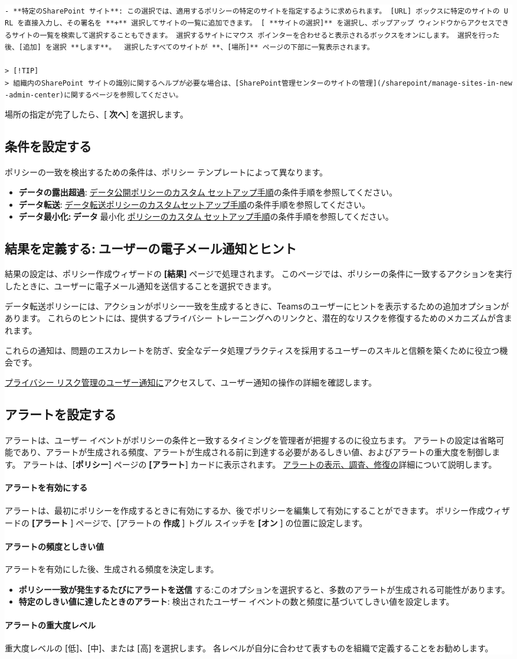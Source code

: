    - **特定のSharePoint サイト**: この選択では、適用するポリシーの特定のサイトを指定するように求められます。 [URL] ボックスに特定のサイトの URL を直接入力し、その署名を **+** 選択してサイトの一覧に追加できます。 [ **サイトの選択]** を選択し、ポップアップ ウィンドウからアクセスできるサイトの一覧を検索して選択することもできます。 選択するサイトにマウス ポインターを合わせると表示されるボックスをオンにします。 選択を行った後、[追加] を選択 **します**。  選択したすべてのサイトが **、[場所]** ページの下部に一覧表示されます。
    
    > [!TIP]
    > 組織内のSharePoint サイトの識別に関するヘルプが必要な場合は、[SharePoint管理センターのサイトの管理](/sharepoint/manage-sites-in-new-admin-center)に関するページを参照してください。

場所の指定が完了したら、[ **次へ**] を選択します。

## <a name="set-conditions"></a>条件を設定する

ポリシーの一致を検出するための条件は、ポリシー テンプレートによって異なります。

- **データの露出超過**: [データ公開ポリシーのカスタム セットアップ手順](risk-management-policy-data-overexposure.md#custom-setup-guided-policy-creation-process)の条件手順を参照してください。
- **データ転送**: [データ転送ポリシーのカスタムセットアップ手順](risk-management-policy-data-transfer.md#custom-setup-guided-policy-creation-process)の条件手順を参照してください。
- **データ最小化: データ** 最小化 [ポリシーのカスタム セットアップ手順](risk-management-policy-data-minimization.md#custom-setup-guided-policy-creation-process)の条件手順を参照してください。

## <a name="define-outcomes-user-email-notifications-and-tips"></a>結果を定義する: ユーザーの電子メール通知とヒント

結果の設定は、ポリシー作成ウィザードの **[結果]** ページで処理されます。 このページでは、ポリシーの条件に一致するアクションを実行したときに、ユーザーに電子メール通知を送信することを選択できます。

データ転送ポリシーには、アクションがポリシー一致を生成するときに、Teamsのユーザーにヒントを表示するための追加オプションがあります。 これらのヒントには、提供するプライバシー トレーニングへのリンクと、潜在的なリスクを修復するためのメカニズムが含まれます。

これらの通知は、問題のエスカレートを防ぎ、安全なデータ処理プラクティスを採用するユーザーのスキルと信頼を築くために役立つ機会です。

[プライバシー リスク管理のユーザー通知に](risk-management-notifications.md)アクセスして、ユーザー通知の操作の詳細を確認します。

## <a name="set-alerts"></a>アラートを設定する

アラートは、ユーザー イベントがポリシーの条件と一致するタイミングを管理者が把握するのに役立ちます。 アラートの設定は省略可能であり、アラートが生成される頻度、アラートが生成される前に到達する必要があるしきい値、およびアラートの重大度を制御します。 アラートは、[**ポリシー**] ページの **[アラート**] カードに表示されます。 [アラートの表示、調査、修復の](risk-management-alerts.md)詳細について説明します。

#### <a name="turn-on-alerts"></a>アラートを有効にする

アラートは、最初にポリシーを作成するときに有効にするか、後でポリシーを編集して有効にすることができます。 ポリシー作成ウィザードの **[アラート** ] ページで、[アラートの **作成** ] トグル スイッチを **[オン** ] の位置に設定します。

#### <a name="alert-frequency-and-thresholds"></a>アラートの頻度としきい値
アラートを有効にした後、生成される頻度を決定します。

- **ポリシー一致が発生するたびにアラートを送信** する:このオプションを選択すると、多数のアラートが生成される可能性があります。
- **特定のしきい値に達したときのアラート**: 検出されたユーザー イベントの数と頻度に基づいてしきい値を設定します。

#### <a name="alert-severity-level"></a>アラートの重大度レベル
重大度レベルの [低]、[中]、または [高] を選択します。 各レベルが自分に合わせて表すものを組織で定義することをお勧めします。
